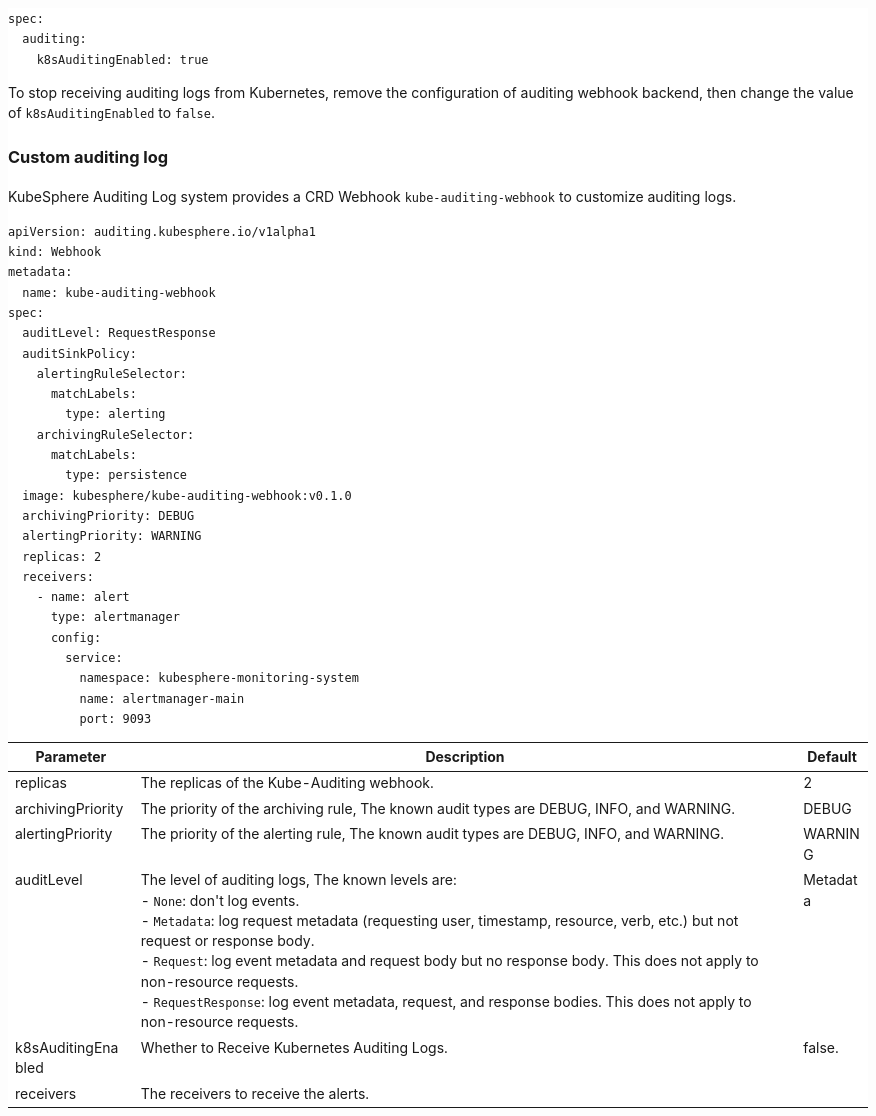 ```
spec:
  auditing:
    k8sAuditingEnabled: true
```
To stop receiving auditing logs from Kubernetes, remove the configuration of auditing webhook backend, then change the value of `k8sAuditingEnabled` to `false`.

### Custom auditing log

KubeSphere Auditing Log system provides a CRD Webhook `kube-auditing-webhook` to customize auditing logs.

```
apiVersion: auditing.kubesphere.io/v1alpha1
kind: Webhook
metadata:
  name: kube-auditing-webhook
spec:
  auditLevel: RequestResponse
  auditSinkPolicy:
    alertingRuleSelector:
      matchLabels:
        type: alerting
    archivingRuleSelector:
      matchLabels: 
        type: persistence
  image: kubesphere/kube-auditing-webhook:v0.1.0
  archivingPriority: DEBUG
  alertingPriority: WARNING
  replicas: 2
  receivers:
    - name: alert
      type: alertmanager
      config:
        service:
          namespace: kubesphere-monitoring-system
          name: alertmanager-main
          port: 9093
```

 Parameter          | Description | Default
 ---                | ---         | ---
 replicas           | The replicas of the Kube-Auditing webhook. | 2
 archivingPriority  | The priority of the archiving rule, The known audit types are DEBUG, INFO, and WARNING. | DEBUG
 alertingPriority   | The priority of the alerting rule, The known audit types are DEBUG, INFO, and WARNING. | WARNING
 auditLevel         | The level of auditing logs, The known levels are: <br> - `None`: don't log events. <br> - `Metadata`: log request metadata (requesting user, timestamp, resource, verb, etc.) but not request or response body. <br> - `Request`: log event metadata and request body but no response body. This does not apply to non-resource requests. <br> - `RequestResponse`: log event metadata, request, and response bodies. This does not apply to non-resource requests. | Metadata
 k8sAuditingEnabled | Whether to Receive Kubernetes Auditing Logs. | false.
 receivers          | The receivers to receive the alerts.
